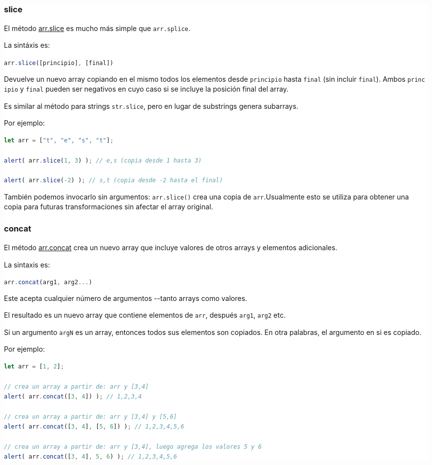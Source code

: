 ### slice

El método [arr.slice](mdn:js/Array/slice) es mucho más simple que `arr.splice`.

La sintáxis es:

```js
arr.slice([principio], [final])
```

Devuelve un nuevo array copiando en el mismo todos los elementos desde `principio` hasta `final` (sin incluir `final`). Ambos `principio` y `final` pueden ser negativos en cuyo caso si se incluye la posición final del array.

Es similar al método para strings `str.slice`, pero en lugar de substrings genera subarrays.

Por ejemplo:

```js run
let arr = ["t", "e", "s", "t"];

alert( arr.slice(1, 3) ); // e,s (copia desde 1 hasta 3)

alert( arr.slice(-2) ); // s,t (copia desde -2 hasta el final)
```

También podemos invocarlo sin argumentos: `arr.slice()` crea una copia de `arr`.Usualmente esto se utiliza para obtener una copia para futuras transformaciones sin afectar el array original.

### concat

El método [arr.concat](mdn:js/Array/concat) crea un nuevo array que incluye valores de otros arrays y elementos adicionales.

La sintaxis es:

```js
arr.concat(arg1, arg2...)
```

Este acepta cualquier número de argumentos --tanto arrays como valores.

El resultado es un nuevo array que contiene elementos de `arr`, después `arg1`, `arg2` etc.

Si un argumento `argN` es un array, entonces todos sus elementos son copiados. En otra palabras, el argumento en si es copiado.

Por ejemplo:

```js run
let arr = [1, 2];

// crea un array a partir de: arr y [3,4]
alert( arr.concat([3, 4]) ); // 1,2,3,4

// crea un array a partir de: arr y [3,4] y [5,6]
alert( arr.concat([3, 4], [5, 6]) ); // 1,2,3,4,5,6

// crea un array a partir de: arr y [3,4], luego agrega los valores 5 y 6
alert( arr.concat([3, 4], 5, 6) ); // 1,2,3,4,5,6
```


  [Symbol.isConcatSpreadable]: true,